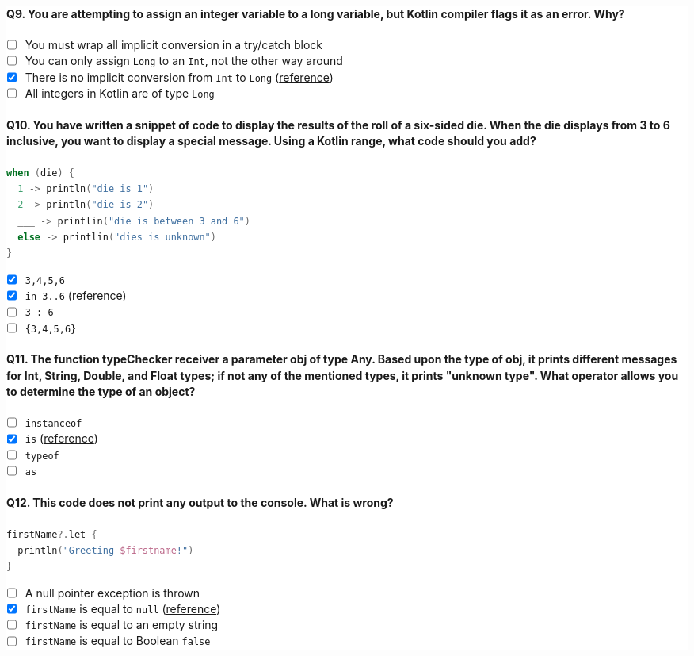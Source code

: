 #### Q9. You are attempting to assign an integer variable to a long variable, but Kotlin compiler flags it as an error. Why?

- [ ] You must wrap all implicit conversion in a try/catch block
- [ ] You can only assign `Long` to an `Int`, not the other way around
- [x] There is no implicit conversion from `Int` to `Long` ([reference](https://kotlinlang.org/docs/basic-types.html#explicit-conversions))
- [ ] All integers in Kotlin are of type `Long`

#### Q10. You have written a snippet of code to display the results of the roll of a six-sided die. When the die displays from 3 to 6 inclusive, you want to display a special message. Using a Kotlin range, what code should you add?

```kotlin
when (die) {
  1 -> println("die is 1")
  2 -> println("die is 2")
  ___ -> printlin("die is between 3 and 6")
  else -> printlin("dies is unknown")
}
```

- [x] `3,4,5,6`
- [x] `in 3..6` ([reference](https://kotlinlang.org/docs/ranges.html))
- [ ] `3 : 6`
- [ ] `{3,4,5,6}`

#### Q11. The function **typeChecker** receiver a parameter **obj** of type **Any**. Based upon the type of **obj**, it prints different messages for Int, String, Double, and Float types; if not any of the mentioned types, it prints "unknown type". What operator allows you to determine the type of an object?

- [ ] `instanceof`
- [x] `is` ([reference](https://kotlinlang.org/docs/typecasts.html#is-and-is-operators))
- [ ] `typeof`
- [ ] `as`

#### Q12. This code does not print any output to the console. What is wrong?

```kotlin
firstName?.let {
  println("Greeting $firstname!")
}
```

- [ ] A null pointer exception is thrown
- [x] `firstName` is equal to `null` ([reference](https://kotlinlang.org/docs/scope-functions.html#with))
- [ ] `firstName` is equal to an empty string
- [ ] `firstName` is equal to Boolean `false`
